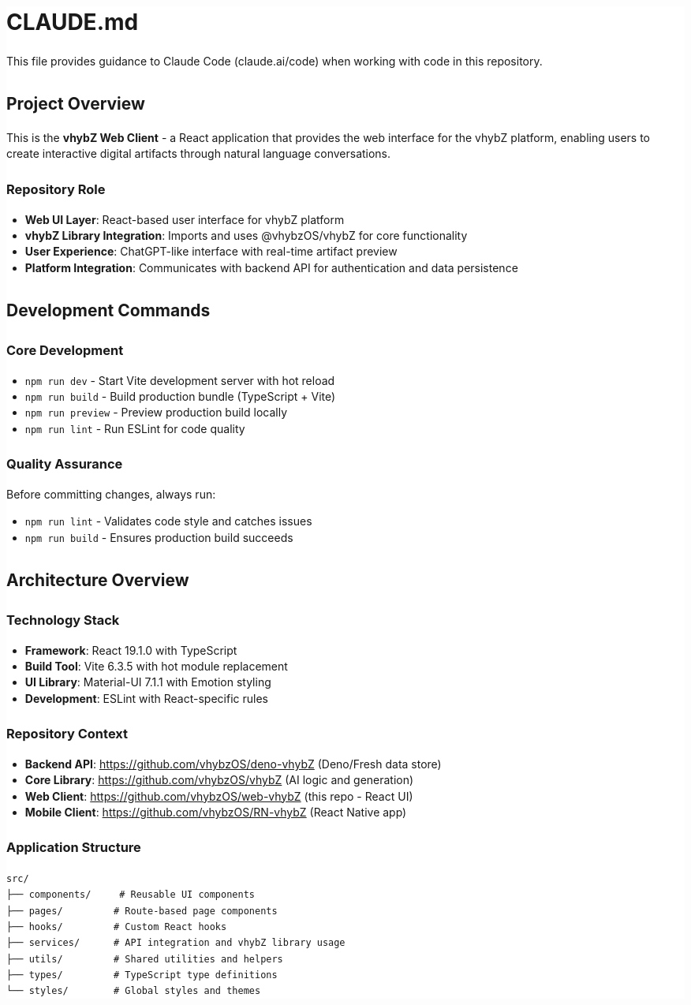 # CLAUDE.md

This file provides guidance to Claude Code (claude.ai/code) when working with code in this repository.

## Project Overview

This is the **vhybZ Web Client** - a React application that provides the web interface for the vhybZ platform, enabling users to create interactive digital artifacts through natural language conversations.

### Repository Role
- **Web UI Layer**: React-based user interface for vhybZ platform
- **vhybZ Library Integration**: Imports and uses @vhybzOS/vhybZ for core functionality
- **User Experience**: ChatGPT-like interface with real-time artifact preview
- **Platform Integration**: Communicates with backend API for authentication and data persistence

## Development Commands

### Core Development
- `npm run dev` - Start Vite development server with hot reload
- `npm run build` - Build production bundle (TypeScript + Vite)
- `npm run preview` - Preview production build locally
- `npm run lint` - Run ESLint for code quality

### Quality Assurance
Before committing changes, always run:
- `npm run lint` - Validates code style and catches issues
- `npm run build` - Ensures production build succeeds

## Architecture Overview

### Technology Stack
- **Framework**: React 19.1.0 with TypeScript
- **Build Tool**: Vite 6.3.5 with hot module replacement
- **UI Library**: Material-UI 7.1.1 with Emotion styling
- **Development**: ESLint with React-specific rules

### Repository Context
- **Backend API**: https://github.com/vhybzOS/deno-vhybZ (Deno/Fresh data store)
- **Core Library**: https://github.com/vhybzOS/vhybZ (AI logic and generation)
- **Web Client**: https://github.com/vhybzOS/web-vhybZ (this repo - React UI)
- **Mobile Client**: https://github.com/vhybzOS/RN-vhybZ (React Native app)

### Application Structure
```
src/
├── components/     # Reusable UI components
├── pages/         # Route-based page components
├── hooks/         # Custom React hooks
├── services/      # API integration and vhybZ library usage
├── utils/         # Shared utilities and helpers
├── types/         # TypeScript type definitions
└── styles/        # Global styles and themes
```
